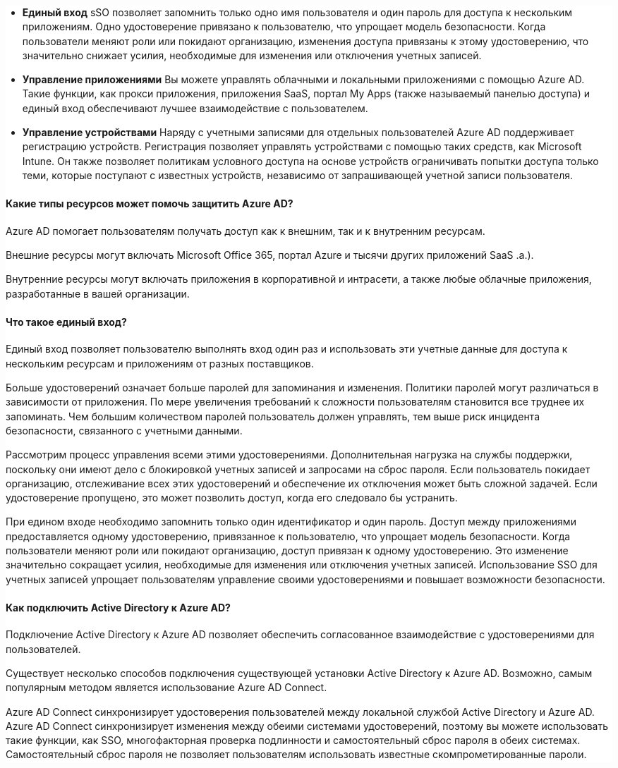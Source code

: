 - **Единый вход** sSO позволяет запомнить только одно имя пользователя и один пароль для доступа к нескольким приложениям. Одно удостоверение привязано к пользователю, что упрощает модель безопасности. Когда пользователи меняют роли или покидают организацию, изменения доступа привязаны к этому удостоверению, что значительно снижает усилия, необходимые для изменения или отключения учетных записей.

- **Управление приложениями** Вы можете управлять облачными и локальными приложениями с помощью Azure AD. Такие функции, как прокси приложения, приложения SaaS, портал My Apps (также называемый панелью доступа) и единый вход обеспечивают лучшее взаимодействие с пользователем.

- **Управление устройствами** Наряду с учетными записями для отдельных пользователей Azure AD поддерживает регистрацию устройств. Регистрация позволяет управлять устройствами с помощью таких средств, как Microsoft Intune. Он также позволяет политикам условного доступа на основе устройств ограничивать попытки доступа только теми, которые поступают с известных устройств, независимо от запрашивающей учетной записи пользователя.

#### Какие типы ресурсов может помочь защитить Azure AD?

Azure AD помогает пользователям получать доступ как к внешним, так и к внутренним ресурсам.

Внешние ресурсы могут включать Microsoft Office 365, портал Azure и тысячи других приложений SaaS .а.).
 
Внутренние ресурсы могут включать приложения в корпоративной и интрасети, а также любые облачные приложения, разработанные в вашей организации.

#### Что такое единый вход?

Единый вход позволяет пользователю выполнять вход один раз и использовать эти учетные данные для доступа к нескольким ресурсам и приложениям от разных поставщиков.

Больше удостоверений означает больше паролей для запоминания и изменения. Политики паролей могут различаться в зависимости от приложения. По мере увеличения требований к сложности пользователям становится все труднее их запоминать. Чем большим количеством паролей пользователь должен управлять, тем выше риск инцидента безопасности, связанного с учетными данными.

Рассмотрим процесс управления всеми этими удостоверениями. Дополнительная нагрузка на службы поддержки, поскольку они имеют дело с блокировкой учетных записей и запросами на сброс пароля. Если пользователь покидает организацию, отслеживание всех этих удостоверений и обеспечение их отключения может быть сложной задачей. Если удостоверение пропущено, это может позволить доступ, когда его следовало бы устранить.

При едином входе необходимо запомнить только один идентификатор и один пароль. Доступ между приложениями предоставляется одному удостоверению, привязанное к пользователю, что упрощает модель безопасности. Когда пользователи меняют роли или покидают организацию, доступ привязан к одному удостоверению. Это изменение значительно сокращает усилия, необходимые для изменения или отключения учетных записей. Использование SSO для учетных записей упрощает пользователям управление своими удостоверениями и повышает возможности безопасности.

#### Как подключить Active Directory к Azure AD?

Подключение Active Directory к Azure AD позволяет обеспечить согласованное взаимодействие с удостоверениями для пользователей.

Существует несколько способов подключения существующей установки Active Directory к Azure AD. Возможно, самым популярным методом является использование Azure AD Connect.

Azure AD Connect синхронизирует удостоверения пользователей между локальной службой Active Directory и Azure AD. Azure AD Connect синхронизирует изменения между обеими системами удостоверений, поэтому вы можете использовать такие функции, как SSO, многофакторная проверка подлинности и самостоятельный сброс пароля в обеих системах. Самостоятельный сброс пароля не позволяет пользователям использовать известные скомпрометированные пароли.
